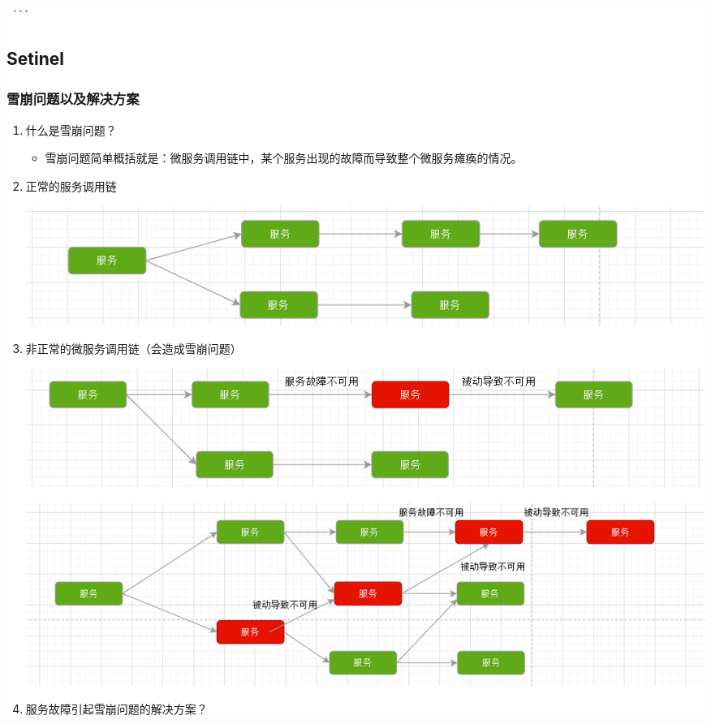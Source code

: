     ```




## Setinel

### 雪崩问题以及解决方案

1. 什么是雪崩问题？

   + 雪崩问题简单概括就是：微服务调用链中，某个服务出现的故障而导致整个微服务瘫痪的情况。

2. 正常的服务调用链

   ![image-20230417160153572](../../.vuepress/public/image-20230417160153572.png)

   

3. 非正常的微服务调用链（会造成雪崩问题）

   ![image-20230417160254599](../../.vuepress/public/image-20230417160254599.png)

   ![image-20230417160316815](../../.vuepress/public/image-20230417160316815.png)

   

4. 服务故障引起雪崩问题的解决方案？
